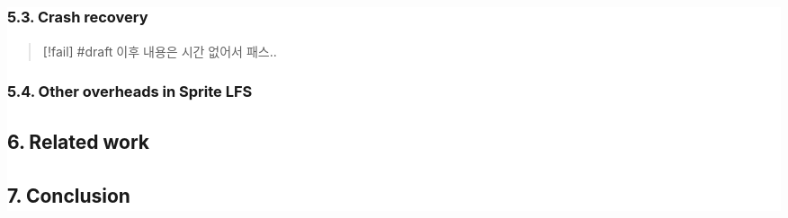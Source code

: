 ### 5.3. Crash recovery

> [!fail] #draft 이후 내용은 시간 없어서 패스..

### 5.4. Other overheads in Sprite LFS

## 6. Related work

## 7. Conclusion

[^active-portion]: 이게 정확히 어떤 것을 의미하는 지는 잘 모르겠음.
[^log-block-pointer]: 뭔소린지 모르겠다.
[^write-large-file-on-thread]: 이것도 모르겠다. Live data block 을 skip 한다면 결국엔 상관없는 것 아닌가.
[^long-lived-data]: 본문에서는 long-lived data 에서의 문제에 대해 다음과 같은 예시로 설명하지만, 뭔소린지 모르겠다: "In the simplest case where the log works circularly across the disk and live data is copied back into the log, all of the longlived files will have to be copied in every pass of the log across the disk." 
[^dirty-block-cache]: 어떤 상황인지 잘 감이 안오긴 한다 그쵸?
[^time-byte]: 어느샌가 time 에서 byte 로 단위가 바꿔었는데 그냥 그런갑다 하자.
[^cold-start]: 이게 뭔지는 잘 모르겠음. Disk capacity utilization 을 바꿨을 때 cold start 를 하지 않는다는 것인가?
[^fraction-of-segments]: 세로축 "Fraction of segments" 뭔지 모르겠음.
[^simulation-result-inspection]: 많은 cold segment 가 threshold 근처에 잔류하는 것과 write cost 가 올라가는 것에 대해 대강 감은 오지만 아직 명확하게 어떤 연관성이 있는지는 와닿지 않는다.
[^reread-sequential]: 왜 seek 이 들어가지?